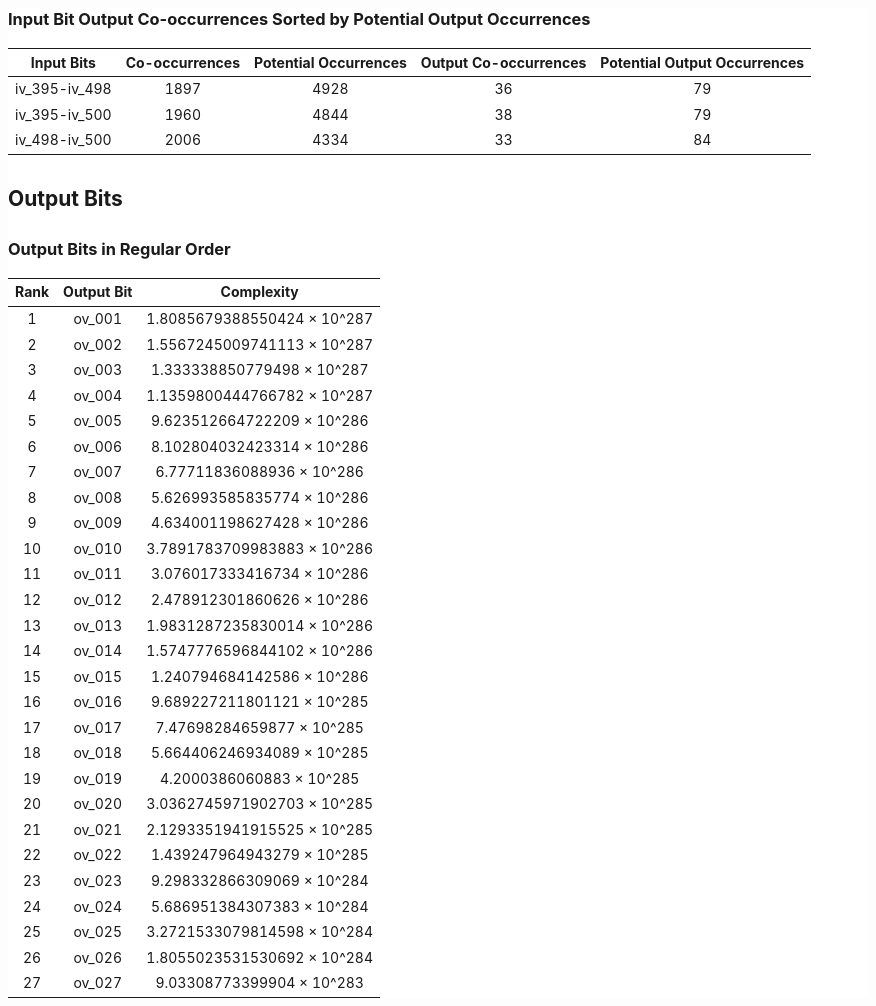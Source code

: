 ### Input Bit Output Co-occurrences Sorted by Potential Output Occurrences

| Input Bits | Co-occurrences | Potential Occurrences | Output Co-occurrences | Potential Output Occurrences |
|:----------:|:--------------:|:---------------------:|:---------------------:|:----------------------------:|
| iv_395-iv_498 | 1897 | 4928 | 36 | 79 |
| iv_395-iv_500 | 1960 | 4844 | 38 | 79 |
| iv_498-iv_500 | 2006 | 4334 | 33 | 84 |

## Output Bits

### Output Bits in Regular Order

| Rank | Output Bit | Complexity |
|:----:|:----------:|:----------:|
| 1 | ov_001 | 1.8085679388550424 × 10^287 |
| 2 | ov_002 | 1.5567245009741113 × 10^287 |
| 3 | ov_003 | 1.333338850779498 × 10^287 |
| 4 | ov_004 | 1.1359800444766782 × 10^287 |
| 5 | ov_005 | 9.623512664722209 × 10^286 |
| 6 | ov_006 | 8.102804032423314 × 10^286 |
| 7 | ov_007 | 6.77711836088936 × 10^286 |
| 8 | ov_008 | 5.626993585835774 × 10^286 |
| 9 | ov_009 | 4.634001198627428 × 10^286 |
| 10 | ov_010 | 3.7891783709983883 × 10^286 |
| 11 | ov_011 | 3.076017333416734 × 10^286 |
| 12 | ov_012 | 2.478912301860626 × 10^286 |
| 13 | ov_013 | 1.9831287235830014 × 10^286 |
| 14 | ov_014 | 1.5747776596844102 × 10^286 |
| 15 | ov_015 | 1.240794684142586 × 10^286 |
| 16 | ov_016 | 9.689227211801121 × 10^285 |
| 17 | ov_017 | 7.47698284659877 × 10^285 |
| 18 | ov_018 | 5.664406246934089 × 10^285 |
| 19 | ov_019 | 4.2000386060883 × 10^285 |
| 20 | ov_020 | 3.0362745971902703 × 10^285 |
| 21 | ov_021 | 2.1293351941915525 × 10^285 |
| 22 | ov_022 | 1.439247964943279 × 10^285 |
| 23 | ov_023 | 9.298332866309069 × 10^284 |
| 24 | ov_024 | 5.686951384307383 × 10^284 |
| 25 | ov_025 | 3.2721533079814598 × 10^284 |
| 26 | ov_026 | 1.8055023531530692 × 10^284 |
| 27 | ov_027 | 9.03308773399904 × 10^283 |